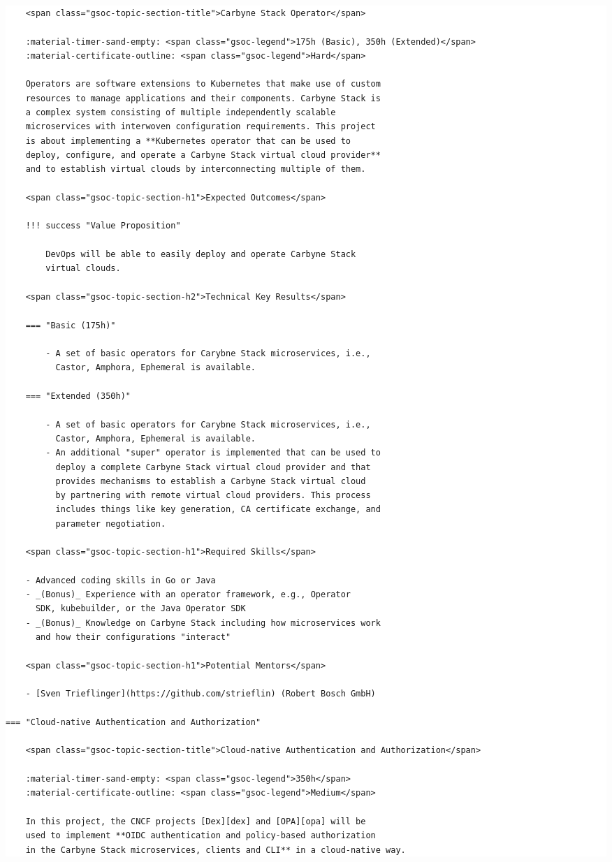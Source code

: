         <span class="gsoc-topic-section-title">Carbyne Stack Operator</span>

        :material-timer-sand-empty: <span class="gsoc-legend">175h (Basic), 350h (Extended)</span>
        :material-certificate-outline: <span class="gsoc-legend">Hard</span>

        Operators are software extensions to Kubernetes that make use of custom
        resources to manage applications and their components. Carbyne Stack is 
        a complex system consisting of multiple independently scalable 
        microservices with interwoven configuration requirements. This project
        is about implementing a **Kubernetes operator that can be used to
        deploy, configure, and operate a Carbyne Stack virtual cloud provider**
        and to establish virtual clouds by interconnecting multiple of them.

        <span class="gsoc-topic-section-h1">Expected Outcomes</span>

        !!! success "Value Proposition"
        
            DevOps will be able to easily deploy and operate Carbyne Stack
            virtual clouds.

        <span class="gsoc-topic-section-h2">Technical Key Results</span>

        === "Basic (175h)"

            - A set of basic operators for Carybne Stack microservices, i.e.,
              Castor, Amphora, Ephemeral is available.

        === "Extended (350h)"

            - A set of basic operators for Carybne Stack microservices, i.e.,
              Castor, Amphora, Ephemeral is available.
            - An additional "super" operator is implemented that can be used to
              deploy a complete Carbyne Stack virtual cloud provider and that
              provides mechanisms to establish a Carbyne Stack virtual cloud 
              by partnering with remote virtual cloud providers. This process
              includes things like key generation, CA certificate exchange, and
              parameter negotiation.

        <span class="gsoc-topic-section-h1">Required Skills</span>

        - Advanced coding skills in Go or Java
        - _(Bonus)_ Experience with an operator framework, e.g., Operator 
          SDK, kubebuilder, or the Java Operator SDK
        - _(Bonus)_ Knowledge on Carbyne Stack including how microservices work
          and how their configurations "interact"

        <span class="gsoc-topic-section-h1">Potential Mentors</span>
        
        - [Sven Trieflinger](https://github.com/strieflin) (Robert Bosch GmbH)

    === "Cloud-native Authentication and Authorization"

        <span class="gsoc-topic-section-title">Cloud-native Authentication and Authorization</span>

        :material-timer-sand-empty: <span class="gsoc-legend">350h</span>
        :material-certificate-outline: <span class="gsoc-legend">Medium</span>

        In this project, the CNCF projects [Dex][dex] and [OPA][opa] will be
        used to implement **OIDC authentication and policy-based authorization
        in the Carbyne Stack microservices, clients and CLI** in a cloud-native way.


[gsoc]: https://summerofcode.withgoogle.com/
[github]: https://github.com/
[csorg]: https://github.com/carbynestack
[dex]: https://github.com/dexidp/dex
[opa]: https://www.openpolicyagent.org/
[terraform]: https://www.terraform.io/
[python-gsoc]: https://python-gsoc.org/index.html
[gsoc-student-guide]: https://google.github.io/gsocguides/student/